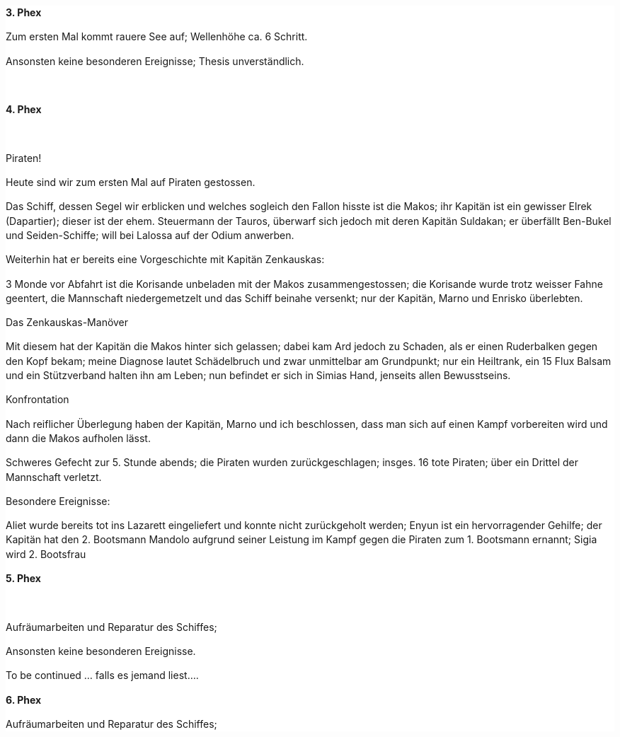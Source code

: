 **3. Phex**

Zum ersten Mal kommt rauere See auf; Wellenhöhe ca. 6 Schritt.

Ansonsten keine besonderen Ereignisse; Thesis unverständlich.

&nbsp;

**4. Phex**

&nbsp;

Piraten!

Heute sind wir zum ersten Mal auf Piraten gestossen.

Das Schiff, dessen Segel wir erblicken und welches sogleich den Fallon hisste ist die Makos; ihr Kapitän ist ein gewisser Elrek (Dapartier); dieser ist der ehem. Steuermann der Tauros, überwarf sich jedoch mit deren Kapitän Suldakan; er überfällt Ben-Bukel und Seiden-Schiffe; will bei Lalossa auf der Odium anwerben.

Weiterhin hat er bereits eine Vorgeschichte mit Kapitän Zenkauskas:

3 Monde vor Abfahrt ist die Korisande unbeladen mit der Makos zusammengestossen; die Korisande wurde trotz weisser Fahne geentert, die Mannschaft niedergemetzelt und das Schiff beinahe versenkt; nur der Kapitän, Marno und Enrisko überlebten.

Das Zenkauskas-Manöver

Mit diesem hat der Kapitän die Makos hinter sich gelassen; dabei kam Ard jedoch zu Schaden, als er einen Ruderbalken gegen den Kopf bekam; meine Diagnose lautet Schädelbruch und zwar unmittelbar am Grundpunkt; nur ein Heiltrank, ein 15 Flux Balsam und ein Stützverband halten ihn am Leben; nun befindet er sich in Simias Hand, jenseits allen Bewusstseins.

Konfrontation

Nach reiflicher Überlegung haben der Kapitän, Marno und ich beschlossen, dass man sich auf einen Kampf vorbereiten wird und dann die Makos aufholen lässt.

Schweres Gefecht zur 5. Stunde abends; die Piraten wurden zurückgeschlagen; insges. 16 tote Piraten; über ein Drittel der Mannschaft verletzt.

Besondere Ereignisse:

Aliet wurde bereits tot ins Lazarett eingeliefert und konnte nicht zurückgeholt werden; Enyun ist ein hervorragender Gehilfe; der Kapitän hat den 2. Bootsmann Mandolo aufgrund seiner Leistung im Kampf gegen die Piraten zum 1. Bootsmann ernannt; Sigia wird 2. Bootsfrau

**5. Phex**

&nbsp;

Aufräumarbeiten und Reparatur des Schiffes;

Ansonsten keine besonderen Ereignisse.

To be continued &#8230; falls es jemand liest&#8230;.

**6. Phex**

Aufräumarbeiten und Reparatur des Schiffes;
